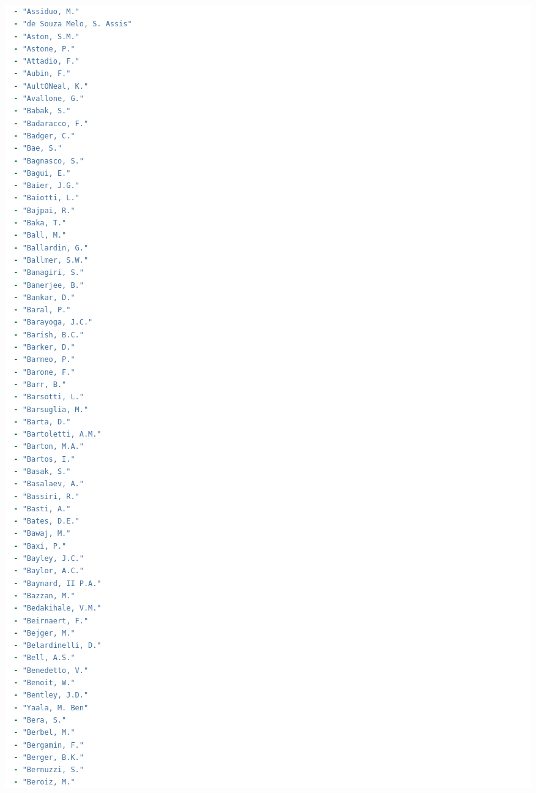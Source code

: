 ```yaml
  - "Assiduo, M."
  - "de Souza Melo, S. Assis"
  - "Aston, S.M."
  - "Astone, P."
  - "Attadio, F."
  - "Aubin, F."
  - "AultONeal, K."
  - "Avallone, G."
  - "Babak, S."
  - "Badaracco, F."
  - "Badger, C."
  - "Bae, S."
  - "Bagnasco, S."
  - "Bagui, E."
  - "Baier, J.G."
  - "Baiotti, L."
  - "Bajpai, R."
  - "Baka, T."
  - "Ball, M."
  - "Ballardin, G."
  - "Ballmer, S.W."
  - "Banagiri, S."
  - "Banerjee, B."
  - "Bankar, D."
  - "Baral, P."
  - "Barayoga, J.C."
  - "Barish, B.C."
  - "Barker, D."
  - "Barneo, P."
  - "Barone, F."
  - "Barr, B."
  - "Barsotti, L."
  - "Barsuglia, M."
  - "Barta, D."
  - "Bartoletti, A.M."
  - "Barton, M.A."
  - "Bartos, I."
  - "Basak, S."
  - "Basalaev, A."
  - "Bassiri, R."
  - "Basti, A."
  - "Bates, D.E."
  - "Bawaj, M."
  - "Baxi, P."
  - "Bayley, J.C."
  - "Baylor, A.C."
  - "Baynard, II P.A."
  - "Bazzan, M."
  - "Bedakihale, V.M."
  - "Beirnaert, F."
  - "Bejger, M."
  - "Belardinelli, D."
  - "Bell, A.S."
  - "Benedetto, V."
  - "Benoit, W."
  - "Bentley, J.D."
  - "Yaala, M. Ben"
  - "Bera, S."
  - "Berbel, M."
  - "Bergamin, F."
  - "Berger, B.K."
  - "Bernuzzi, S."
  - "Beroiz, M."
```